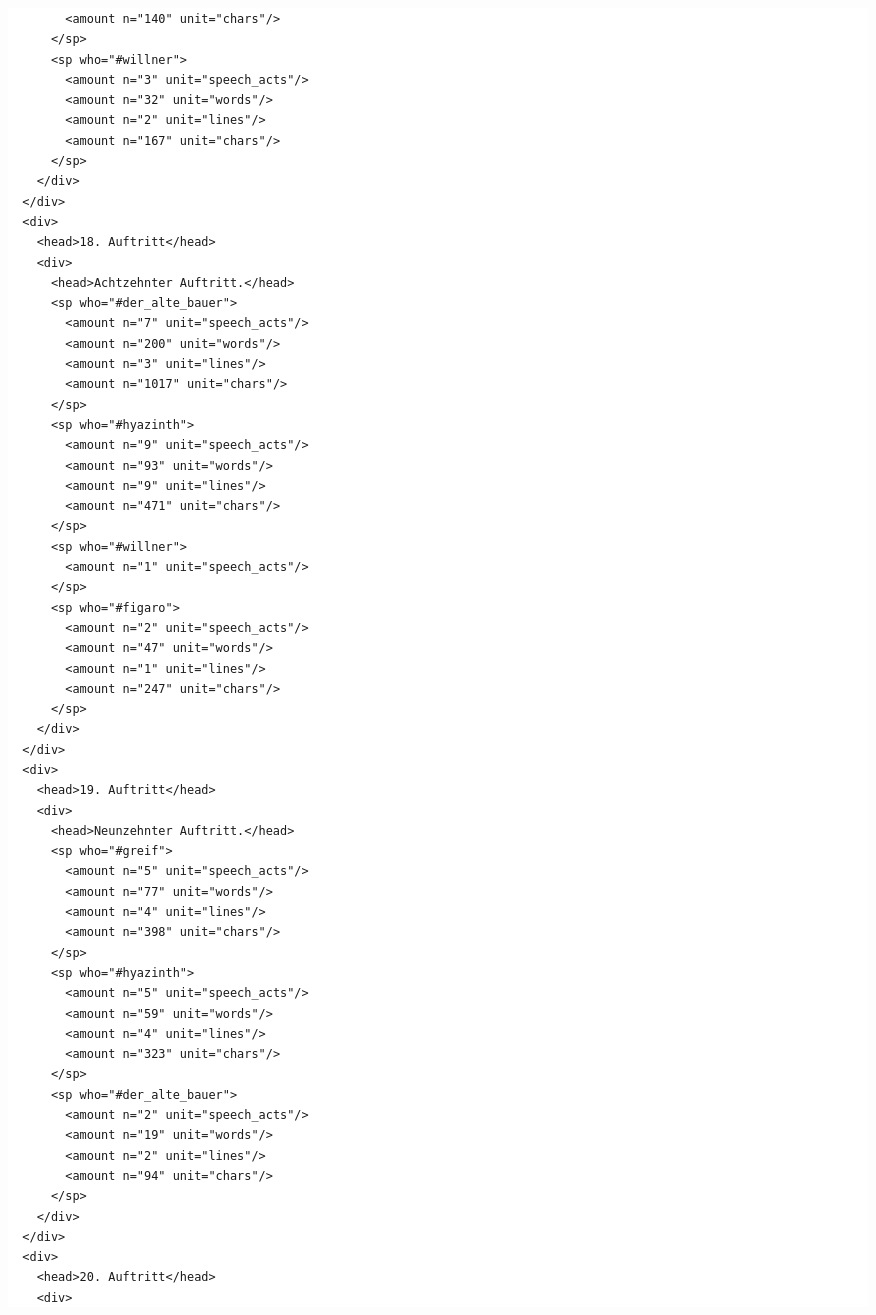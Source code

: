             <amount n="140" unit="chars"/>
          </sp>
          <sp who="#willner">
            <amount n="3" unit="speech_acts"/>
            <amount n="32" unit="words"/>
            <amount n="2" unit="lines"/>
            <amount n="167" unit="chars"/>
          </sp>
        </div>
      </div>
      <div>
        <head>18. Auftritt</head>
        <div>
          <head>Achtzehnter Auftritt.</head>
          <sp who="#der_alte_bauer">
            <amount n="7" unit="speech_acts"/>
            <amount n="200" unit="words"/>
            <amount n="3" unit="lines"/>
            <amount n="1017" unit="chars"/>
          </sp>
          <sp who="#hyazinth">
            <amount n="9" unit="speech_acts"/>
            <amount n="93" unit="words"/>
            <amount n="9" unit="lines"/>
            <amount n="471" unit="chars"/>
          </sp>
          <sp who="#willner">
            <amount n="1" unit="speech_acts"/>
          </sp>
          <sp who="#figaro">
            <amount n="2" unit="speech_acts"/>
            <amount n="47" unit="words"/>
            <amount n="1" unit="lines"/>
            <amount n="247" unit="chars"/>
          </sp>
        </div>
      </div>
      <div>
        <head>19. Auftritt</head>
        <div>
          <head>Neunzehnter Auftritt.</head>
          <sp who="#greif">
            <amount n="5" unit="speech_acts"/>
            <amount n="77" unit="words"/>
            <amount n="4" unit="lines"/>
            <amount n="398" unit="chars"/>
          </sp>
          <sp who="#hyazinth">
            <amount n="5" unit="speech_acts"/>
            <amount n="59" unit="words"/>
            <amount n="4" unit="lines"/>
            <amount n="323" unit="chars"/>
          </sp>
          <sp who="#der_alte_bauer">
            <amount n="2" unit="speech_acts"/>
            <amount n="19" unit="words"/>
            <amount n="2" unit="lines"/>
            <amount n="94" unit="chars"/>
          </sp>
        </div>
      </div>
      <div>
        <head>20. Auftritt</head>
        <div>